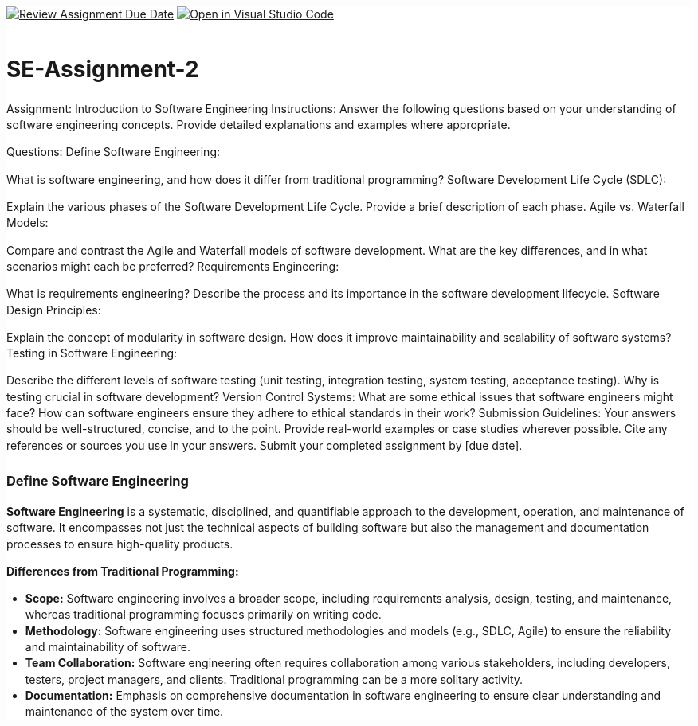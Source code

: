 [![Review Assignment Due Date](https://classroom.github.com/assets/deadline-readme-button-24ddc0f5d75046c5622901739e7c5dd533143b0c8e959d652212380cedb1ea36.svg)](https://classroom.github.com/a/-ucQIGTc)
[![Open in Visual Studio Code](https://classroom.github.com/assets/open-in-vscode-718a45dd9cf7e7f842a935f5ebbe5719a5e09af4491e668f4dbf3b35d5cca122.svg)](https://classroom.github.com/online_ide?assignment_repo_id=15235051&assignment_repo_type=AssignmentRepo)
# SE-Assignment-2
Assignment: Introduction to Software Engineering
Instructions:
Answer the following questions based on your understanding of software engineering concepts. Provide detailed explanations and examples where appropriate.

Questions:
Define Software Engineering:

What is software engineering, and how does it differ from traditional programming?
Software Development Life Cycle (SDLC):

Explain the various phases of the Software Development Life Cycle. Provide a brief description of each phase.
Agile vs. Waterfall Models:

Compare and contrast the Agile and Waterfall models of software development. What are the key differences, and in what scenarios might each be preferred?
Requirements Engineering:

What is requirements engineering? Describe the process and its importance in the software development lifecycle.
Software Design Principles:

Explain the concept of modularity in software design. How does it improve maintainability and scalability of software systems?
Testing in Software Engineering:

Describe the different levels of software testing (unit testing, integration testing, system testing, acceptance testing). Why is testing crucial in software development?
Version Control Systems:
What are some ethical issues that software engineers might face? How can software engineers ensure they adhere to ethical standards in their work? Submission Guidelines: Your answers should be well-structured, concise, and to the point. Provide real-world examples or case studies wherever possible. Cite any references or sources you use in your answers. Submit your completed assignment by [due date].
### Define Software Engineering

**Software Engineering** is a systematic, disciplined, and quantifiable approach to the development, operation, and maintenance of software. It encompasses not just the technical aspects of building software but also the management and documentation processes to ensure high-quality products.

**Differences from Traditional Programming:**
- **Scope:** Software engineering involves a broader scope, including requirements analysis, design, testing, and maintenance, whereas traditional programming focuses primarily on writing code.
- **Methodology:** Software engineering uses structured methodologies and models (e.g., SDLC, Agile) to ensure the reliability and maintainability of software.
- **Team Collaboration:** Software engineering often requires collaboration among various stakeholders, including developers, testers, project managers, and clients. Traditional programming can be a more solitary activity.
- **Documentation:** Emphasis on comprehensive documentation in software engineering to ensure clear understanding and maintenance of the system over time.

